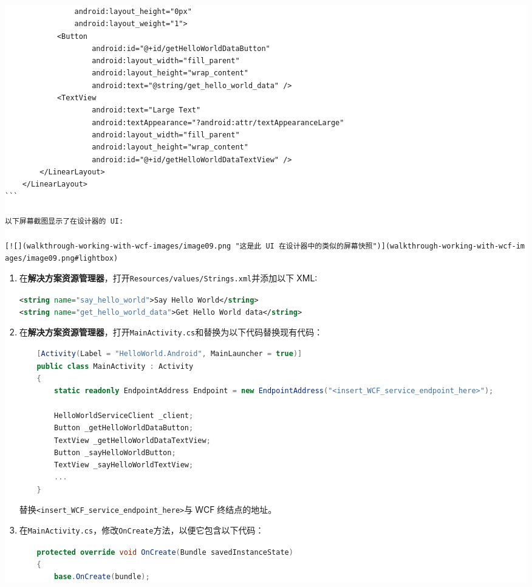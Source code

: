                     android:layout_height="0px"
                    android:layout_weight="1">
                <Button
                        android:id="@+id/getHelloWorldDataButton"
                        android:layout_width="fill_parent"
                        android:layout_height="wrap_content"
                        android:text="@string/get_hello_world_data" />
                <TextView
                        android:text="Large Text"
                        android:textAppearance="?android:attr/textAppearanceLarge"
                        android:layout_width="fill_parent"
                        android:layout_height="wrap_content"
                        android:id="@+id/getHelloWorldDataTextView" />
            </LinearLayout>
        </LinearLayout>
    ```
    
    以下屏幕截图显示了在设计器的 UI:

    [![](walkthrough-working-with-wcf-images/image09.png "这是此 UI 在设计器中的类似的屏幕快照")](walkthrough-working-with-wcf-images/image09.png#lightbox)
    
1. 在**解决方案资源管理器**，打开`Resources/values/Strings.xml`并添加以下 XML:

    ```xml
    <string name="say_hello_world">Say Hello World</string>
    <string name="get_hello_world_data">Get Hello World data</string>
    ```
    
1. 在**解决方案资源管理器**，打开`MainActivity.cs`和替换为以下代码替换现有代码：

    ```csharp
        [Activity(Label = "HelloWorld.Android", MainLauncher = true)]
        public class MainActivity : Activity
        {
            static readonly EndpointAddress Endpoint = new EndpointAddress("<insert_WCF_service_endpoint_here>");

            HelloWorldServiceClient _client;
            Button _getHelloWorldDataButton;
            TextView _getHelloWorldDataTextView;
            Button _sayHelloWorldButton;
            TextView _sayHelloWorldTextView;
            ...
        }
    ```

    替换`<insert_WCF_service_endpoint_here>`与 WCF 终结点的地址。

1. 在`MainActivity.cs`，修改`OnCreate`方法，以便它包含以下代码：

    ```csharp
        protected override void OnCreate(Bundle savedInstanceState)
        {
            base.OnCreate(bundle);
